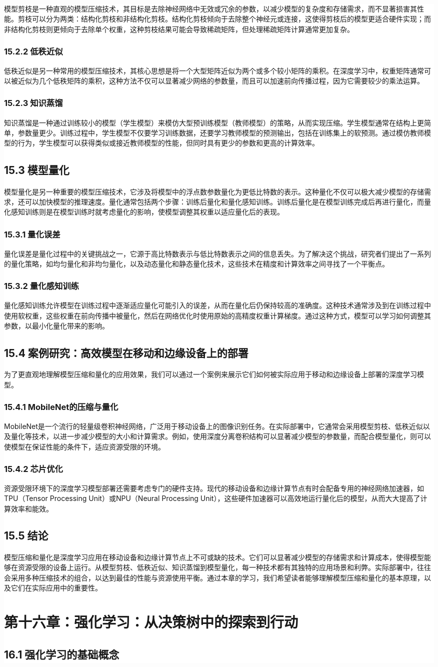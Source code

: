 模型剪枝是一种直观的模型压缩技术，其目标是去除神经网络中无效或冗余的参数，以减少模型的复杂度和存储需求，而不显著损害其性能。剪枝可以分为两类：结构化剪枝和非结构化剪枝。结构化剪枝倾向于去除整个神经元或连接，这使得剪枝后的模型更适合硬件实现；而非结构化剪枝则更倾向于去除单个权重，这种剪枝结果可能会导致稀疏矩阵，但处理稀疏矩阵计算通常更加复杂。

### 15.2.2 低秩近似

低秩近似是另一种常用的模型压缩技术，其核心思想是将一个大型矩阵近似为两个或多个较小矩阵的乘积。在深度学习中，权重矩阵通常可以被近似为几个低秩矩阵的乘积，这种方法不仅可以显著减少网络的参数量，而且可以加速前向传播过程，因为它需要较少的乘法运算。

### 15.2.3 知识蒸馏

知识蒸馏是一种通过训练较小的模型（学生模型）来模仿大型预训练模型（教师模型）的策略，从而实现压缩。学生模型通常在结构上更简单，参数量更少。训练过程中，学生模型不仅要学习训练数据，还要学习教师模型的预测输出，包括在训练集上的软预测。通过模仿教师模型的行为，学生模型可以获得类似或接近教师模型的性能，但同时具有更少的参数和更高的计算效率。

## 15.3 模型量化

模型量化是另一种重要的模型压缩技术，它涉及将模型中的浮点数参数量化为更低比特数的表示。这种量化不仅可以极大减少模型的存储需求，还可以加快模型的推理速度。量化通常包括两个步骤：训练后量化和量化感知训练。训练后量化是在模型训练完成后再进行量化，而量化感知训练则是在模型训练时就考虑量化的影响，使模型调整其权重以适应量化后的表现。

### 15.3.1 量化误差

量化误差是量化过程中的关键挑战之一，它源于高比特数表示与低比特数表示之间的信息丢失。为了解决这个挑战，研究者们提出了一系列的量化策略，如均匀量化和非均匀量化，以及动态量化和静态量化技术，这些技术在精度和计算效率之间寻找了一个平衡点。

### 15.3.2 量化感知训练

量化感知训练允许模型在训练过程中逐渐适应量化可能引入的误差，从而在量化后仍保持较高的准确度。这种技术通常涉及到在训练过程中使用软权重，这些权重在前向传播中被量化，然后在网络优化时使用原始的高精度权重计算梯度。通过这种方式，模型可以学习如何调整其参数，以最小化量化带来的影响。

## 15.4 案例研究：高效模型在移动和边缘设备上的部署

为了更直观地理解模型压缩和量化的应用效果，我们可以通过一个案例来展示它们如何被实际应用于移动和边缘设备上部署的深度学习模型。

### 15.4.1 MobileNet的压缩与量化

MobileNet是一个流行的轻量级卷积神经网络，广泛用于移动设备上的图像识别任务。在实际部署中，它通常会采用模型剪枝、低秩近似以及量化等技术，以进一步减少模型的大小和计算需求。例如，使用深度分离卷积结构可以显著减少模型的参数量，而配合模型量化，则可以使模型在保证性能的条件下，适应资源受限的环境。

### 15.4.2 芯片优化

资源受限环境下的深度学习模型部署还需要考虑专门的硬件支持。现代的移动设备和边缘计算节点有时会配备专用的神经网络加速器，如TPU（Tensor Processing Unit）或NPU（Neural Processing Unit），这些硬件加速器可以高效地运行量化后的模型，从而大大提高了计算效率和能效。

## 15.5 结论

模型压缩和量化是深度学习应用在移动设备和边缘计算节点上不可或缺的技术。它们可以显著减少模型的存储需求和计算成本，使得模型能够在资源受限的设备上运行。从模型剪枝、低秩近似、知识蒸馏到模型量化，每一种技术都有其独特的应用场景和利弊。实际部署中，往往会采用多种压缩技术的组合，以达到最佳的性能与资源使用平衡。通过本章的学习，我们希望读者能够理解模型压缩和量化的基本原理，以及它们在实际应用中的重要性。

# 第十六章：强化学习：从决策树中的探索到行动

## 16.1 强化学习的基础概念
